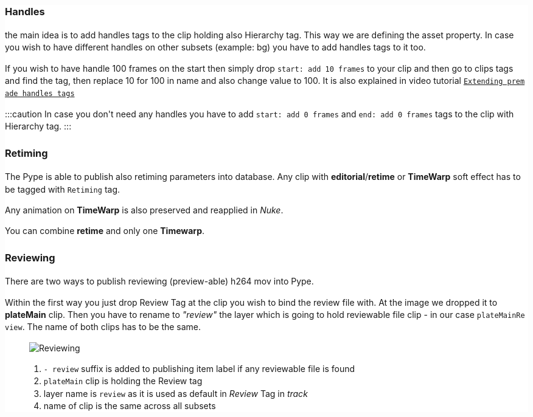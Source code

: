 [ref]: assets/nks_icons/reference.png

### Handles

the main idea is to add handles tags to the clip holding also Hierarchy tag.
This way we are defining the asset property. In case you wish to have different
handles on other subsets (example: bg) you have to add handles tags to it too.

If you wish to have handle 100 frames on the start then simply drop `start: add 10 frames` to your clip
and then go to clips tags and find the tag, then replace 10 for 100 in name and also change value to 100.
It is also explained in video tutorial [`Extending premade handles tags`](#extending-premade-handles-tags)

:::caution
In case you don't need any handles you have to add `start: add 0 frames` and `end: add 0 frames` tags to the clip with Hierarchy tag.
:::

### Retiming

The Pype is able to publish also retiming parameters into database.
Any clip with **editorial**/**retime** or **TimeWarp** soft effect has to be tagged with `Retiming` tag.

Any animation on **TimeWarp** is also preserved and reapplied in _Nuke_.

You can combine **retime** and only one **Timewarp**.

### Reviewing

<div class="ImagePanel" data-image-align='right'>
<div class="ImagePanel.content">

There are two ways to publish reviewing (preview-able) h264 mov into Pype.

Within the first way you just drop Review Tag at the clip you wish to bind the review file with. At the image we dropped it to **plateMain** clip. Then you have to rename to _"review"_ the layer which is going to hold reviewable file clip - in our case `plateMainReview`.  The name of both clips has to be the same.

</div>
<div class="ImagePanel.image Screenshot">

<figure>

![Reviewing](assets/nukestudio_reviewing.png)

<figcaption>

1.  `- review` suffix is added to publishing item label if any reviewable file is found
2.  `plateMain` clip is holding the Review tag
3.  layer name is `review` as it is used as default in _Review_ Tag in _track_
4.  name of clip is the same across all subsets

</figcaption>
</figure>


[hi]: assets/nks_icons/hierarchy.png
[ahs]: assets/nks_icons/3_add_handles_start.png
[ahe]: assets/nks_icons/1_add_handles_end.png
[rsl]: assets/nks_icons/resolution.png
[rtm]: assets/nks_icons/retiming.png
[rew]: assets/nks_icons/review.png
[pmn]: assets/nks_icons/z_layer_main.png
[pfg]: assets/nks_icons/z_layer_fg.png
[pbg]: assets/nks_icons/z_layer_bg.png
[lns]: assets/nks_icons/lense1.png
[fst]: assets/nks_icons/frame_start.png